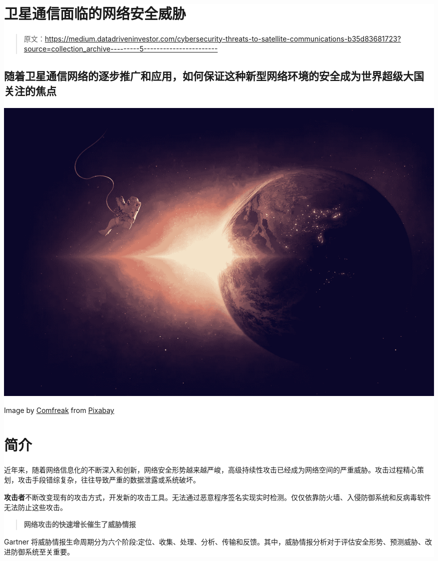 # 卫星通信面临的网络安全威胁

> 原文：<https://medium.datadriveninvestor.com/cybersecurity-threats-to-satellite-communications-b35d83681723?source=collection_archive---------5----------------------->

## 随着卫星通信网络的逐步推广和应用，如何保证这种新型网络环境的安全成为世界超级大国关注的焦点

![](img/8c26784aab1aa3f15fac7fc64501024c.png)

Image by [Comfreak](https://pixabay.com/users/comfreak-51581/?utm_source=link-attribution&utm_medium=referral&utm_campaign=image&utm_content=1784245) from [Pixabay](https://pixabay.com/?utm_source=link-attribution&utm_medium=referral&utm_campaign=image&utm_content=1784245)

# **简介**

近年来，随着网络信息化的不断深入和创新，网络安全形势越来越严峻，高级持续性攻击已经成为网络空间的严重威胁。攻击过程精心策划，攻击手段错综复杂，往往导致严重的数据泄露或系统破坏。

**攻击者**不断改变现有的攻击方式，开发新的攻击工具。无法通过恶意程序签名实现实时检测。仅仅依靠防火墙、入侵防御系统和反病毒软件无法防止这些攻击。

> **网络攻击的快速增长催生了威胁情报**

Gartner 将威胁情报生命周期分为六个阶段:定位、收集、处理、分析、传输和反馈。其中，威胁情报分析对于评估安全形势、预测威胁、改进防御系统至关重要。
